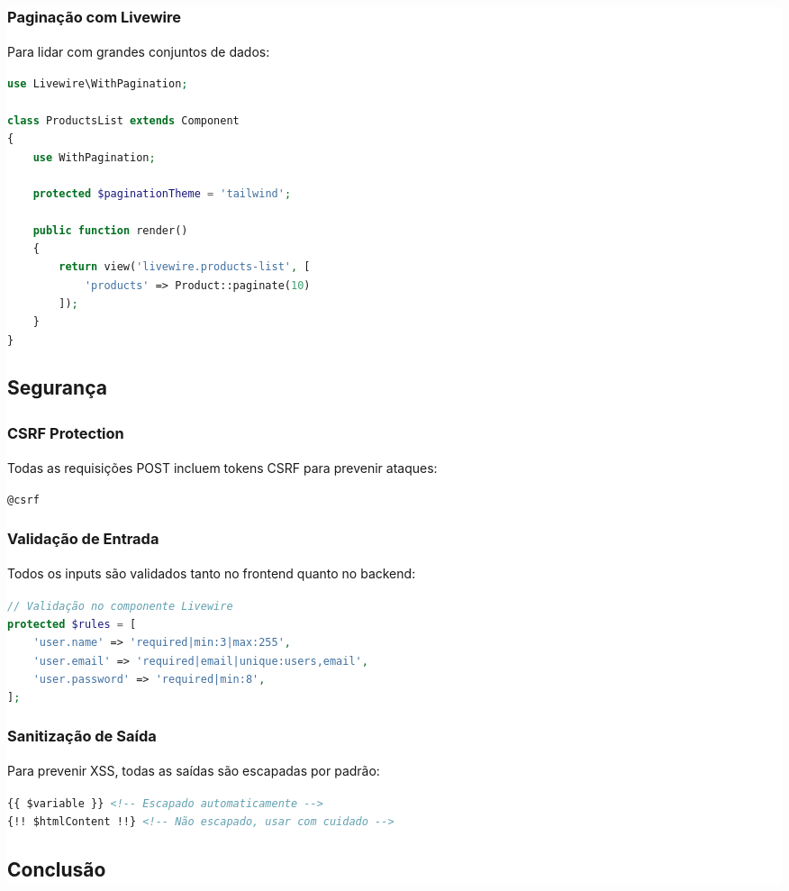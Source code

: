 ### Paginação com Livewire

Para lidar com grandes conjuntos de dados:

```php
use Livewire\WithPagination;

class ProductsList extends Component
{
    use WithPagination;
    
    protected $paginationTheme = 'tailwind';
    
    public function render()
    {
        return view('livewire.products-list', [
            'products' => Product::paginate(10)
        ]);
    }
}
```

## Segurança

### CSRF Protection

Todas as requisições POST incluem tokens CSRF para prevenir ataques:

```html
@csrf
```

### Validação de Entrada

Todos os inputs são validados tanto no frontend quanto no backend:

```php
// Validação no componente Livewire
protected $rules = [
    'user.name' => 'required|min:3|max:255',
    'user.email' => 'required|email|unique:users,email',
    'user.password' => 'required|min:8',
];
```

### Sanitização de Saída

Para prevenir XSS, todas as saídas são escapadas por padrão:

```html
{{ $variable }} <!-- Escapado automaticamente -->
{!! $htmlContent !!} <!-- Não escapado, usar com cuidado -->
```

## Conclusão
